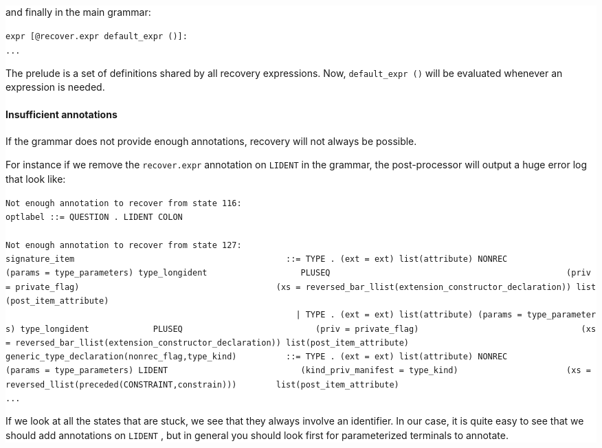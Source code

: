 and finally in the main grammar:

```ocaml
expr [@recover.expr default_expr ()]:
...
```

The prelude is a set of definitions shared by all recovery expressions. Now, `default_expr ()` will be evaluated whenever an expression is needed.

#### Insufficient annotations

If the grammar does not provide enough annotations, recovery will not always be possible.

For instance if we remove the `recover.expr` annotation on `LIDENT` in the grammar, the post-processor will output a huge error log that look like:

```
Not enough annotation to recover from state 116:
optlabel ::= QUESTION . LIDENT COLON

Not enough annotation to recover from state 127:
signature_item                                           ::= TYPE . (ext = ext) list(attribute) NONREC                     (params = type_parameters) type_longident                   PLUSEQ                                                (priv = private_flag)                                        (xs = reversed_bar_llist(extension_constructor_declaration)) list(post_item_attribute)
                                                           | TYPE . (ext = ext) list(attribute) (params = type_parameters) type_longident             PLUSEQ                           (priv = private_flag)                                 (xs = reversed_bar_llist(extension_constructor_declaration)) list(post_item_attribute)                                   
generic_type_declaration(nonrec_flag,type_kind)          ::= TYPE . (ext = ext) list(attribute) NONREC                     (params = type_parameters) LIDENT                           (kind_priv_manifest = type_kind)                      (xs = reversed_llist(preceded(CONSTRAINT,constrain)))        list(post_item_attribute)                                   
...
```

If we look at all the states that are stuck, we see that they always involve an identifier. In our case, it is quite easy to see that we should add annotations on `LIDENT` , but in general you should look first for parameterized terminals to annotate.